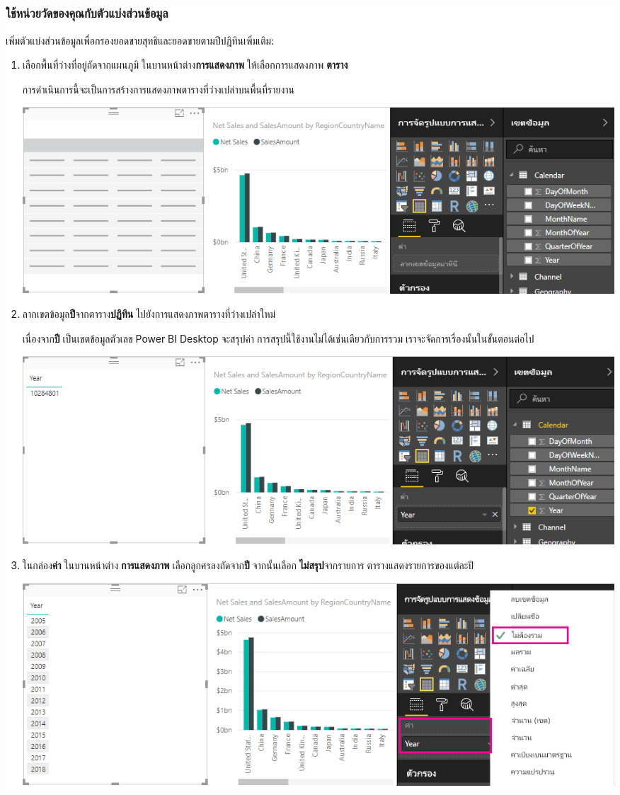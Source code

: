 ### <a name="use-your-measure-with-a-slicer"></a>ใช้หน่วยวัดของคุณกับตัวแบ่งส่วนข้อมูล

เพิ่มตัวแบ่งส่วนข้อมูลเพื่อกรองยอดขายสุทธิและยอดขายตามปีปฏิทินเพิ่มเติม:
    
1. เลือกพื้นที่ว่างที่อยู่ถัดจากแผนภูมิ ในบานหน้าต่าง**การแสดงภาพ** ให้เลือกการแสดงภาพ **ตาราง** 

    การดำเนินการนี้จะเป็นการสร้างการแสดงภาพตารางที่ว่างเปล่าบนพื้นที่รายงาน
    
    ![การแสดงภาพตารางที่ว่างเปล่าใหม่](media/desktop-tutorial-create-measures/meastut_netsales_blanktable.png)
    
1. ลากเขตข้อมูล**ปี**จากตาราง**ปฏิทิน** ไปยังการแสดงภาพตารางที่ว่างเปล่าใหม่ 
    
    เนื่องจาก**ปี** เป็นเขตข้อมูลตัวเลข Power BI Desktop จะสรุปค่า การสรุปนี้ใช้งานไม่ได้เช่นเดียวกับการรวม เราจะจัดการเรื่องนั้นในขั้นตอนต่อไป

    ![เพิ่มการรวมข้อมูล](media/desktop-tutorial-create-measures/meastut_netsales_yearaggtable.png)
    
3. ในกล่อง**ค่า** ในบานหน้าต่าง **การแสดงภาพ** เลือกลูกศรลงถัดจาก**ปี** จากนั้นเลือก **ไม่สรุป**จากรายการ ตารางแสดงรายการของแต่ละปี
    
    ![เลือกไม่สรุป](media/desktop-tutorial-create-measures/meastut_netsales_year_donotsummarize.png)
    
